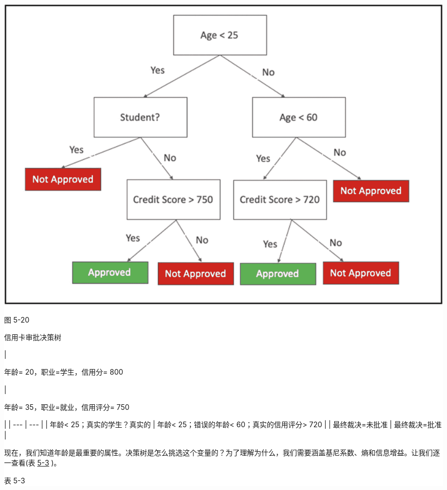 ![img/500182_1_En_5_Fig20_HTML.jpg](img/500182_1_En_5_Fig20_HTML.jpg)

图 5-20

信用卡审批决策树

  
| 

年龄= 20，职业=学生，信用分= 800

 | 

年龄= 35，职业=就业，信用评分= 750

 |
| --- | --- |
| 年龄< 25；真实的学生？真实的 | 年龄< 25；错误的年龄< 60；真实的信用评分> 720 |
| 最终裁决=未批准 | 最终裁决=批准 |

现在，我们知道年龄是最重要的属性。决策树是怎么挑选这个变量的？为了理解为什么，我们需要涵盖基尼系数、熵和信息增益。让我们逐一查看(表 [5-3](#Tab3) )。

表 5-3

